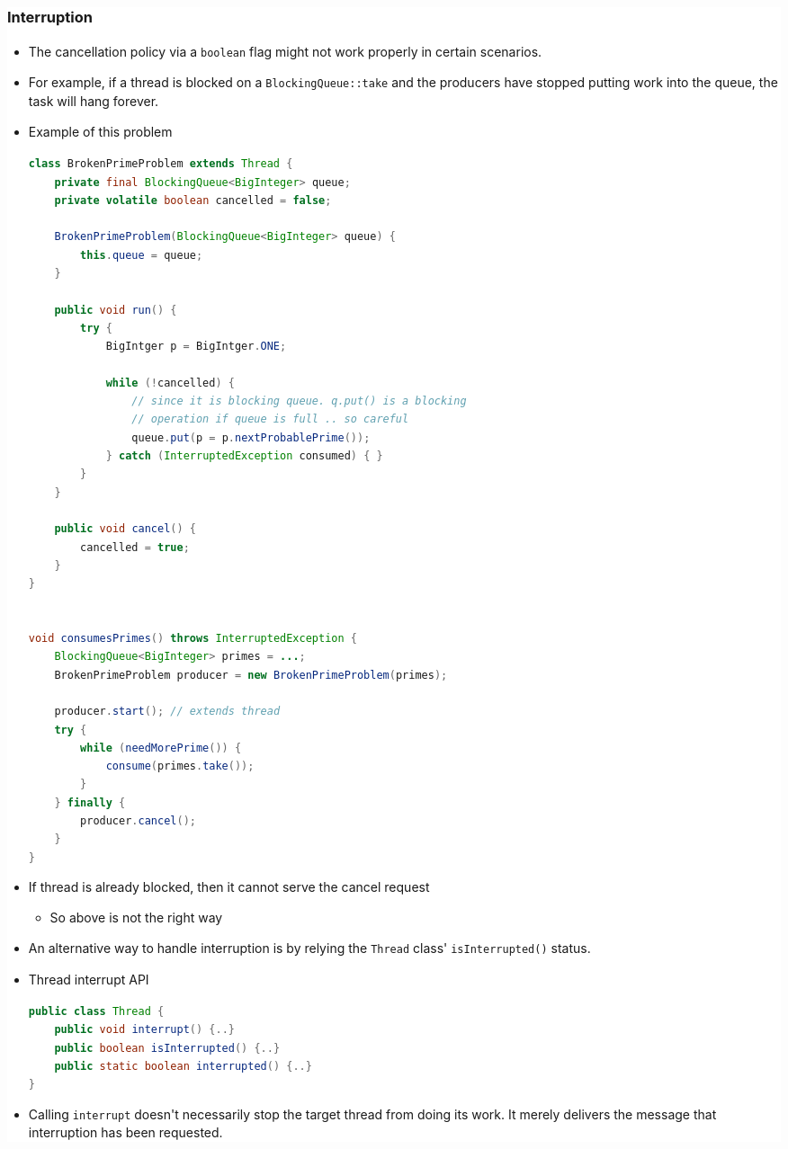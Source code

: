 ### Interruption 

- The cancellation policy via a `boolean` flag might not work properly in certain scenarios. 
- For example, if a thread is blocked on a `BlockingQueue::take` and the producers have stopped putting work into the queue, the task will hang forever.
- Example of this problem 
    ```java
    class BrokenPrimeProblem extends Thread {
        private final BlockingQueue<BigInteger> queue; 
        private volatile boolean cancelled = false; 

        BrokenPrimeProblem(BlockingQueue<BigInteger> queue) {
            this.queue = queue;
        }

        public void run() {
            try {
                BigIntger p = BigIntger.ONE;

                while (!cancelled) {
                    // since it is blocking queue. q.put() is a blocking
                    // operation if queue is full .. so careful
                    queue.put(p = p.nextProbablePrime());
                } catch (InterruptedException consumed) { }
            }
        }

        public void cancel() {
            cancelled = true;
        }
    }


    void consumesPrimes() throws InterruptedException {
        BlockingQueue<BigInteger> primes = ...;
        BrokenPrimeProblem producer = new BrokenPrimeProblem(primes);

        producer.start(); // extends thread
        try {
            while (needMorePrime()) {
                consume(primes.take());
            }
        } finally {
            producer.cancel();
        }
    }
    ```


- If thread is already blocked, then it cannot serve the cancel request
  - So above is not the right way
- An alternative way to handle interruption is by relying the `Thread` class' `isInterrupted()` status.
- Thread interrupt API 
    ```java
    public class Thread {
        public void interrupt() {..}
        public boolean isInterrupted() {..}
        public static boolean interrupted() {..}
    }
    ```
- Calling `interrupt` doesn't necessarily stop the target thread from doing its work. It merely delivers the message that interruption has been requested.
